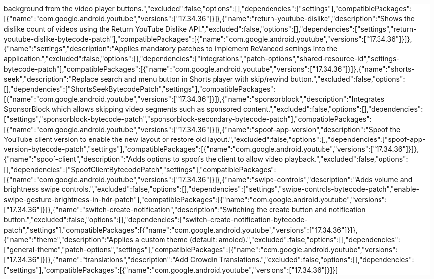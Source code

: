 background from the video player buttons.","excluded":false,"options":[],"dependencies":["settings"],"compatiblePackages":[{"name":"com.google.android.youtube","versions":["17.34.36"]}]},{"name":"return-youtube-dislike","description":"Shows the dislike count of videos using the Return YouTube Dislike API.","excluded":false,"options":[],"dependencies":["settings","return-youtube-dislike-bytecode-patch"],"compatiblePackages":[{"name":"com.google.android.youtube","versions":["17.34.36"]}]},{"name":"settings","description":"Applies mandatory patches to implement ReVanced settings into the application.","excluded":false,"options":[],"dependencies":["integrations","patch-options","shared-resource-id","settings-bytecode-patch"],"compatiblePackages":[{"name":"com.google.android.youtube","versions":["17.34.36"]}]},{"name":"shorts-seek","description":"Replace search and menu button in Shorts player with skip/rewind button.","excluded":false,"options":[],"dependencies":["ShortsSeekBytecodePatch","settings"],"compatiblePackages":[{"name":"com.google.android.youtube","versions":["17.34.36"]}]},{"name":"sponsorblock","description":"Integrates SponsorBlock which allows skipping video segments such as sponsored content.","excluded":false,"options":[],"dependencies":["settings","sponsorblock-bytecode-patch","sponsorblock-secondary-bytecode-patch"],"compatiblePackages":[{"name":"com.google.android.youtube","versions":["17.34.36"]}]},{"name":"spoof-app-version","description":"Spoof the YouTube client version to enable the new layout or restore old layout.","excluded":false,"options":[],"dependencies":["spoof-app-version-bytecode-patch","settings"],"compatiblePackages":[{"name":"com.google.android.youtube","versions":["17.34.36"]}]},{"name":"spoof-client","description":"Adds options to spoofs the client to allow video playback.","excluded":false,"options":[],"dependencies":["SpoofClientBytecodePatch","settings"],"compatiblePackages":[{"name":"com.google.android.youtube","versions":["17.34.36"]}]},{"name":"swipe-controls","description":"Adds volume and brightness swipe controls.","excluded":false,"options":[],"dependencies":["settings","swipe-controls-bytecode-patch","enable-swipe-gesture-brightness-in-hdr-patch"],"compatiblePackages":[{"name":"com.google.android.youtube","versions":["17.34.36"]}]},{"name":"switch-create-notification","description":"Switching the create button and notification button.","excluded":false,"options":[],"dependencies":["switch-create-notification-bytecode-patch","settings"],"compatiblePackages":[{"name":"com.google.android.youtube","versions":["17.34.36"]}]},{"name":"theme","description":"Applies a custom theme (default: amoled).","excluded":false,"options":[],"dependencies":["general-theme","patch-options","settings"],"compatiblePackages":[{"name":"com.google.android.youtube","versions":["17.34.36"]}]},{"name":"translations","description":"Add Crowdin Translations.","excluded":false,"options":[],"dependencies":["settings"],"compatiblePackages":[{"name":"com.google.android.youtube","versions":["17.34.36"]}]}]
